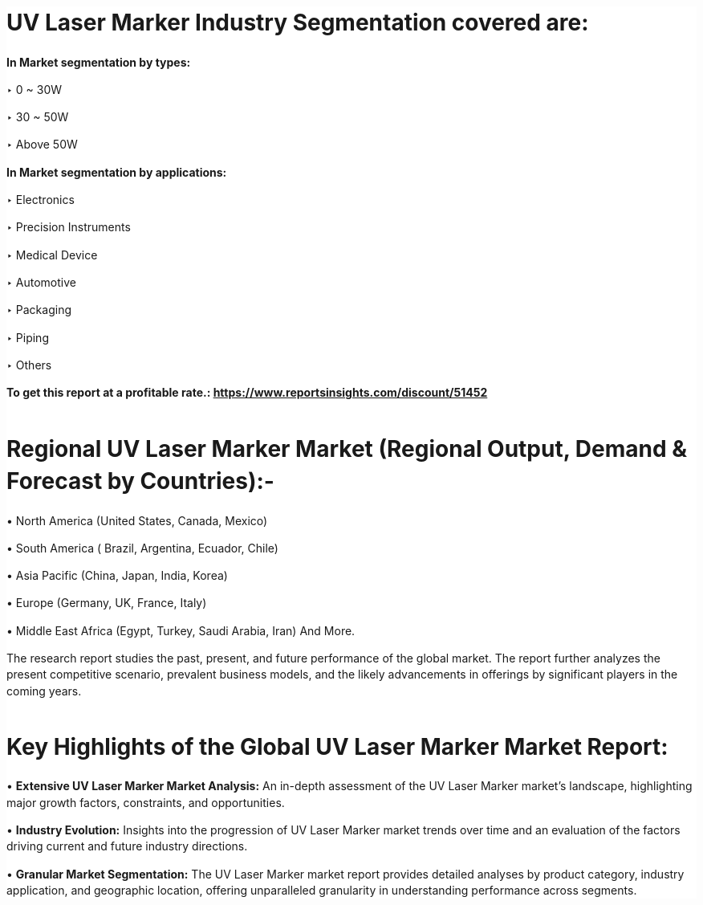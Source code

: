 # <strong>UV Laser Marker Industry Segmentation covered are:</strong>

<strong>In Market segmentation by types:</strong>

‣ 0 ~ 30W

‣ 30 ~ 50W

‣ Above 50W

<strong>In Market segmentation by applications:</strong>

‣ Electronics

‣ Precision Instruments

‣ Medical Device

‣ Automotive

‣ Packaging

‣ Piping

‣ Others

<strong>To get this report at a profitable rate.: <a href=https://www.reportsinsights.com/discount/51452>https://www.reportsinsights.com/discount/51452</a></strong></font>

# <strong>Regional UV Laser Marker Market (Regional Output, Demand &amp; Forecast by Countries):-</strong>

• North America (United States, Canada, Mexico)

• South America ( Brazil, Argentina, Ecuador, Chile)

• Asia Pacific (China, Japan, India, Korea)

• Europe (Germany, UK, France, Italy)

• Middle East Africa (Egypt, Turkey, Saudi Arabia, Iran) And More.

The research report studies the past, present, and future performance of the global market. The report further analyzes the present competitive scenario, prevalent business models, and the likely advancements in offerings by significant players in the coming years.

# <strong>Key Highlights of the Global UV Laser Marker Market Report:</strong>

• <strong>Extensive UV Laser Marker Market Analysis:</strong> An in-depth assessment of the UV Laser Marker market’s landscape, highlighting major growth factors, constraints, and opportunities.

• <strong>Industry Evolution:</strong> Insights into the progression of UV Laser Marker market trends over time and an evaluation of the factors driving current and future industry directions.

• <strong>Granular Market Segmentation:</strong> The UV Laser Marker market report provides detailed analyses by product category, industry application, and geographic location, offering unparalleled granularity in understanding performance across segments.
